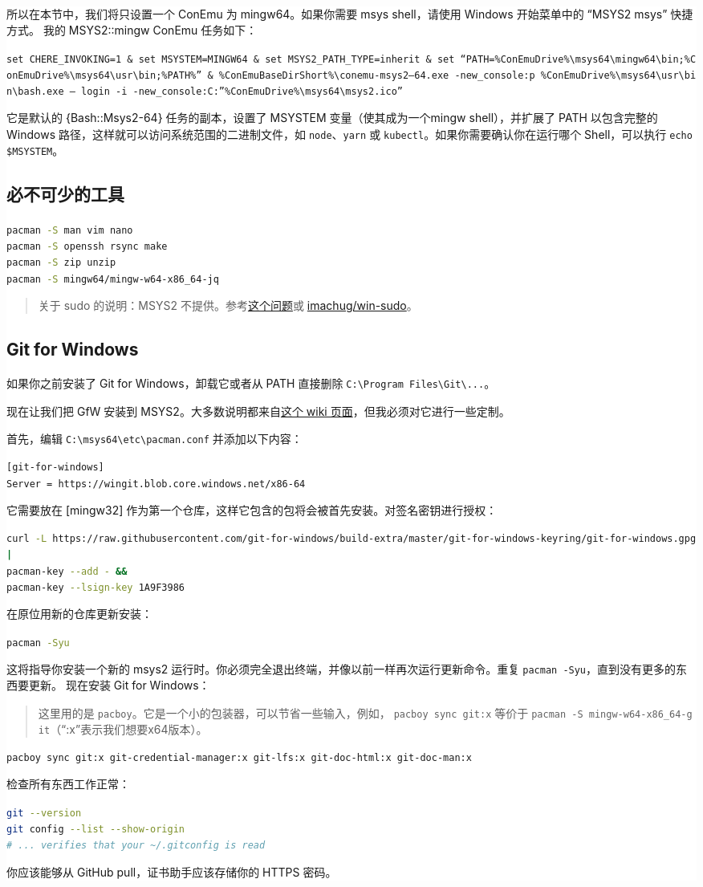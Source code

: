 所以在本节中，我们将只设置一个 ConEmu 为 mingw64。如果你需要 msys shell，请使用 Windows 开始菜单中的 “MSYS2 msys” 快捷方式。
我的 MSYS2::mingw ConEmu 任务如下：
```
set CHERE_INVOKING=1 & set MSYSTEM=MINGW64 & set MSYS2_PATH_TYPE=inherit & set “PATH=%ConEmuDrive%\msys64\mingw64\bin;%ConEmuDrive%\msys64\usr\bin;%PATH%” & %ConEmuBaseDirShort%\conemu-msys2–64.exe -new_console:p %ConEmuDrive%\msys64\usr\bin\bash.exe — login -i -new_console:C:”%ConEmuDrive%\msys64\msys2.ico”
```
它是默认的 {Bash::Msys2-64} 任务的副本，设置了 MSYSTEM 变量（使其成为一个mingw shell），并扩展了 PATH 以包含完整的 Windows 路径，这样就可以访问系统范围的二进制文件，如 `node`、`yarn` 或 `kubectl`。如果你需要确认你在运行哪个 Shell，可以执行 `echo $MSYSTEM`。
## 必不可少的工具
```bash
pacman -S man vim nano
pacman -S openssh rsync make
pacman -S zip unzip
pacman -S mingw64/mingw-w64-x86_64-jq
```
> 关于 sudo 的说明：MSYS2 不提供。参考[这个问题](https://superuser.com/questions/122418/theres-no-sudo-command-in-cygwin)或 [imachug/win-sudo](https://github.com/imachug/win-sudo)。

## Git for Windows
如果你之前安装了 Git for Windows，卸载它或者从 PATH 直接删除 `C:\Program Files\Git\...`。

现在让我们把 GfW 安装到 MSYS2。大多数说明都来自[这个 wiki 页面](https://github.com/git-for-windows/git/wiki/Install-inside-MSYS2-proper)，但我必须对它进行一些定制。

首先，编辑 `C:\msys64\etc\pacman.conf` 并添加以下内容：
```
[git-for-windows]
Server = https://wingit.blob.core.windows.net/x86-64
```
它需要放在 [mingw32] 作为第一个仓库，这样它包含的包将会被首先安装。对签名密钥进行授权：
```bash
curl -L https://raw.githubusercontent.com/git-for-windows/build-extra/master/git-for-windows-keyring/git-for-windows.gpg |
pacman-key --add - &&
pacman-key --lsign-key 1A9F3986
```
在原位用新的仓库更新安装：
```bash
pacman -Syu
```
这将指导你安装一个新的 msys2 运行时。你必须完全退出终端，并像以前一样再次运行更新命令。重复 `pacman -Syu`，直到没有更多的东西要更新。
现在安装 Git for Windows：
> 这里用的是 `pacboy`。它是一个小的包装器，可以节省一些输入，例如， `pacboy sync git:x` 等价于 `pacman -S mingw-w64-x86_64-git`（“:x”表示我们想要x64版本）。
```bash
pacboy sync git:x git-credential-manager:x git-lfs:x git-doc-html:x git-doc-man:x
```
检查所有东西工作正常：
```bash
git --version
git config --list --show-origin
# ... verifies that your ~/.gitconfig is read
```
你应该能够从 GitHub pull，证书助手应该存储你的 HTTPS 密码。
